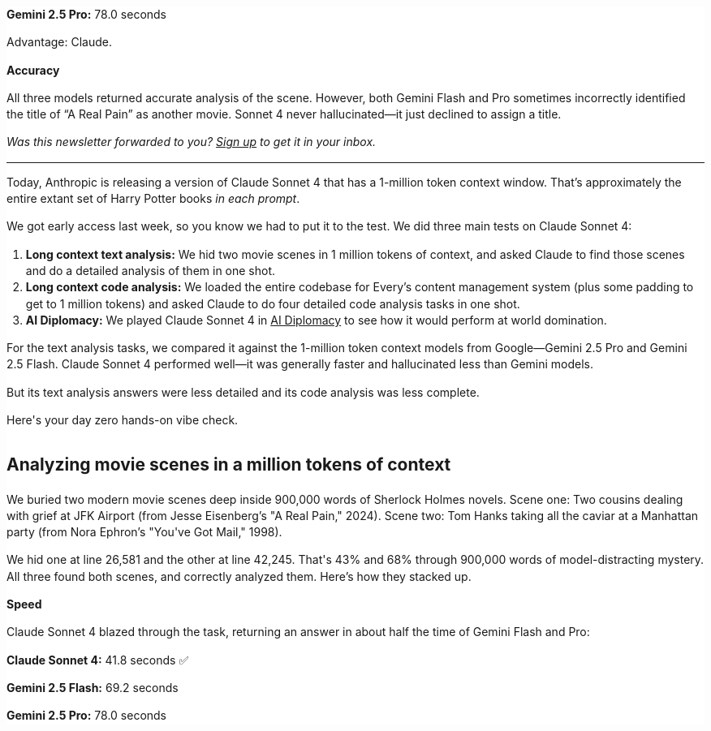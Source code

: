 **Gemini 2.5 Pro:** 78.0 seconds

Advantage: Claude.

**Accuracy**

All three models returned accurate analysis of the scene. However, both Gemini Flash and Pro sometimes incorrectly identified the title of “A Real Pain” as another movie. Sonnet 4 never hallucinated—it just declined to assign a title.

_Was this newsletter forwarded to you? [Sign up](https://every.to/account) to get it in your inbox._

* * *

Today, Anthropic is releasing a version of Claude Sonnet 4 that has a 1-million token context window. That’s approximately the entire extant set of Harry Potter books _in each prompt_.

We got early access last week, so you know we had to put it to the test. We did three main tests on Claude Sonnet 4:

1.  **Long context text analysis:** We hid two movie scenes in 1 million tokens of context, and asked Claude to find those scenes and do a detailed analysis of them in one shot.
2.  **Long context code analysis:** We loaded the entire codebase for Every’s content management system (plus some padding to get to 1 million tokens) and asked Claude to do four detailed code analysis tasks in one shot.
3.  **AI Diplomacy:** We played Claude Sonnet 4 in [AI Diplomacy](https://every.to/diplomacy) to see how it would perform at world domination.

For the text analysis tasks, we compared it against the 1-million token context models from Google—Gemini 2.5 Pro and Gemini 2.5 Flash. Claude Sonnet 4 performed well—it was generally faster and hallucinated less than Gemini models.

But its text analysis answers were less detailed and its code analysis was less complete.

Here's your day zero hands-on vibe check.

## **Analyzing movie scenes in a million tokens of context**

We buried two modern movie scenes deep inside 900,000 words of Sherlock Holmes novels. Scene one: Two cousins dealing with grief at JFK Airport (from Jesse Eisenberg’s "A Real Pain," 2024). Scene two: Tom Hanks taking all the caviar at a Manhattan party (from Nora Ephron’s "You've Got Mail," 1998).

We hid one at line 26,581 and the other at line 42,245. That's 43% and 68% through 900,000 words of model-distracting mystery. All three found both scenes, and correctly analyzed them. Here’s how they stacked up.

**Speed**

Claude Sonnet 4 blazed through the task, returning an answer in about half the time of Gemini Flash and Pro:

**Claude Sonnet 4:** 41.8 seconds ✅

**Gemini 2.5 Flash:** 69.2 seconds

**Gemini 2.5 Pro:** 78.0 seconds

